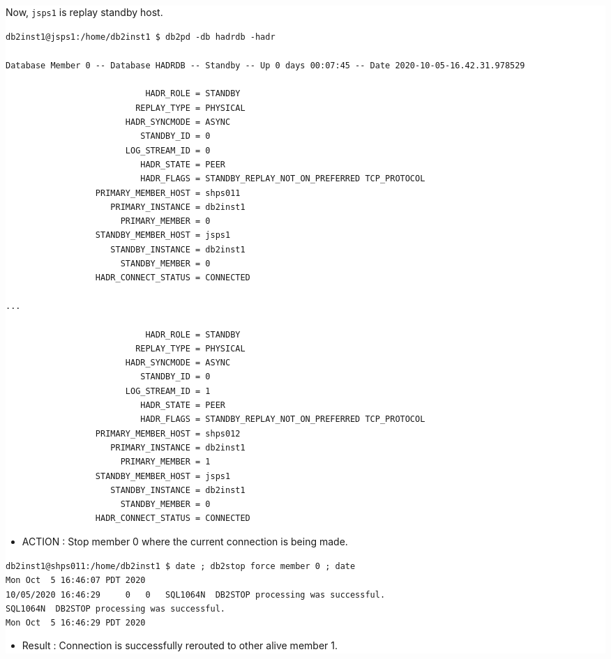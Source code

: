 Now, `jsps1` is replay standby host.   
```
db2inst1@jsps1:/home/db2inst1 $ db2pd -db hadrdb -hadr

Database Member 0 -- Database HADRDB -- Standby -- Up 0 days 00:07:45 -- Date 2020-10-05-16.42.31.978529

                            HADR_ROLE = STANDBY
                          REPLAY_TYPE = PHYSICAL
                        HADR_SYNCMODE = ASYNC
                           STANDBY_ID = 0
                        LOG_STREAM_ID = 0
                           HADR_STATE = PEER
                           HADR_FLAGS = STANDBY_REPLAY_NOT_ON_PREFERRED TCP_PROTOCOL
                  PRIMARY_MEMBER_HOST = shps011
                     PRIMARY_INSTANCE = db2inst1
                       PRIMARY_MEMBER = 0
                  STANDBY_MEMBER_HOST = jsps1
                     STANDBY_INSTANCE = db2inst1
                       STANDBY_MEMBER = 0
                  HADR_CONNECT_STATUS = CONNECTED

...

                            HADR_ROLE = STANDBY
                          REPLAY_TYPE = PHYSICAL
                        HADR_SYNCMODE = ASYNC
                           STANDBY_ID = 0
                        LOG_STREAM_ID = 1
                           HADR_STATE = PEER
                           HADR_FLAGS = STANDBY_REPLAY_NOT_ON_PREFERRED TCP_PROTOCOL
                  PRIMARY_MEMBER_HOST = shps012
                     PRIMARY_INSTANCE = db2inst1
                       PRIMARY_MEMBER = 1
                  STANDBY_MEMBER_HOST = jsps1
                     STANDBY_INSTANCE = db2inst1
                       STANDBY_MEMBER = 0
                  HADR_CONNECT_STATUS = CONNECTED

```

- ACTION : Stop member 0  where the current connection is being made.  

```
db2inst1@shps011:/home/db2inst1 $ date ; db2stop force member 0 ; date
Mon Oct  5 16:46:07 PDT 2020
10/05/2020 16:46:29     0   0   SQL1064N  DB2STOP processing was successful.
SQL1064N  DB2STOP processing was successful.
Mon Oct  5 16:46:29 PDT 2020
```


- Result : Connection is successfully rerouted to other alive member 1.    
